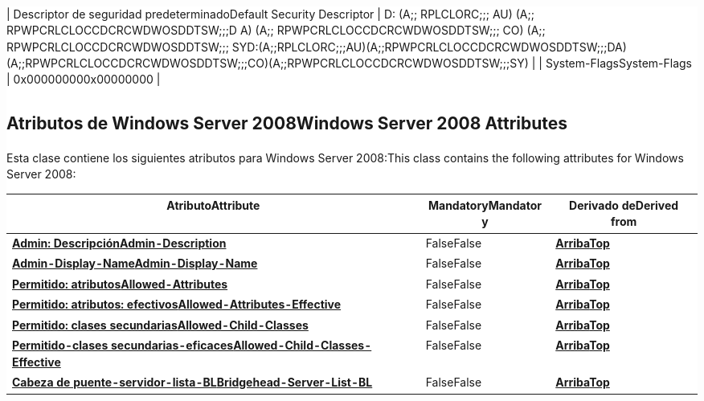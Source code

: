| <span data-ttu-id="eea7e-497">Descriptor de seguridad predeterminado</span><span class="sxs-lookup"><span data-stu-id="eea7e-497">Default Security Descriptor</span></span> | <span data-ttu-id="eea7e-498">D: (A;; RPLCLORC;;; AU) (A;; RPWPCRLCLOCCDCRCWDWOSDDTSW;;;D A) (A;; RPWPCRLCLOCCDCRCWDWOSDDTSW;;; CO) (A;; RPWPCRLCLOCCDCRCWDWOSDDTSW;;; SY</span><span class="sxs-lookup"><span data-stu-id="eea7e-498">D:(A;;RPLCLORC;;;AU)(A;;RPWPCRLCLOCCDCRCWDWOSDDTSW;;;DA)(A;;RPWPCRLCLOCCDCRCWDWOSDDTSW;;;CO)(A;;RPWPCRLCLOCCDCRCWDWOSDDTSW;;;SY)</span></span> |
| <span data-ttu-id="eea7e-499">System-Flags</span><span class="sxs-lookup"><span data-stu-id="eea7e-499">System-Flags</span></span>                | <span data-ttu-id="eea7e-500">0x00000000</span><span class="sxs-lookup"><span data-stu-id="eea7e-500">0x00000000</span></span>                                                                                                                       |



## <a name="windows-server-2008-attributes"></a><span data-ttu-id="eea7e-501">Atributos de Windows Server 2008</span><span class="sxs-lookup"><span data-stu-id="eea7e-501">Windows Server 2008 Attributes</span></span>

<span data-ttu-id="eea7e-502">Esta clase contiene los siguientes atributos para Windows Server 2008:</span><span class="sxs-lookup"><span data-stu-id="eea7e-502">This class contains the following attributes for Windows Server 2008:</span></span>



| <span data-ttu-id="eea7e-503">Atributo</span><span class="sxs-lookup"><span data-stu-id="eea7e-503">Attribute</span></span>                                                                                     | <span data-ttu-id="eea7e-504">Mandatory</span><span class="sxs-lookup"><span data-stu-id="eea7e-504">Mandatory</span></span> | <span data-ttu-id="eea7e-505">Derivado de</span><span class="sxs-lookup"><span data-stu-id="eea7e-505">Derived from</span></span>                    |
|-----------------------------------------------------------------------------------------------|-----------|---------------------------------|
| [<span data-ttu-id="eea7e-506">**Admin: Descripción**</span><span class="sxs-lookup"><span data-stu-id="eea7e-506">**Admin-Description**</span></span>](a-admindescription.md)                                               | <span data-ttu-id="eea7e-507">False</span><span class="sxs-lookup"><span data-stu-id="eea7e-507">False</span></span>     | [<span data-ttu-id="eea7e-508">**Arriba**</span><span class="sxs-lookup"><span data-stu-id="eea7e-508">**Top**</span></span>](c-top.md)<br/> |
| [<span data-ttu-id="eea7e-509">**Admin-Display-Name**</span><span class="sxs-lookup"><span data-stu-id="eea7e-509">**Admin-Display-Name**</span></span>](a-admindisplayname.md)                                              | <span data-ttu-id="eea7e-510">False</span><span class="sxs-lookup"><span data-stu-id="eea7e-510">False</span></span>     | [<span data-ttu-id="eea7e-511">**Arriba**</span><span class="sxs-lookup"><span data-stu-id="eea7e-511">**Top**</span></span>](c-top.md)<br/> |
| [<span data-ttu-id="eea7e-512">**Permitido: atributos**</span><span class="sxs-lookup"><span data-stu-id="eea7e-512">**Allowed-Attributes**</span></span>](a-allowedattributes.md)                                             | <span data-ttu-id="eea7e-513">False</span><span class="sxs-lookup"><span data-stu-id="eea7e-513">False</span></span>     | [<span data-ttu-id="eea7e-514">**Arriba**</span><span class="sxs-lookup"><span data-stu-id="eea7e-514">**Top**</span></span>](c-top.md)<br/> |
| [<span data-ttu-id="eea7e-515">**Permitido: atributos: efectivos**</span><span class="sxs-lookup"><span data-stu-id="eea7e-515">**Allowed-Attributes-Effective**</span></span>](a-allowedattributeseffective.md)                          | <span data-ttu-id="eea7e-516">False</span><span class="sxs-lookup"><span data-stu-id="eea7e-516">False</span></span>     | [<span data-ttu-id="eea7e-517">**Arriba**</span><span class="sxs-lookup"><span data-stu-id="eea7e-517">**Top**</span></span>](c-top.md)<br/> |
| [<span data-ttu-id="eea7e-518">**Permitido: clases secundarias**</span><span class="sxs-lookup"><span data-stu-id="eea7e-518">**Allowed-Child-Classes**</span></span>](a-allowedchildclasses.md)                                        | <span data-ttu-id="eea7e-519">False</span><span class="sxs-lookup"><span data-stu-id="eea7e-519">False</span></span>     | [<span data-ttu-id="eea7e-520">**Arriba**</span><span class="sxs-lookup"><span data-stu-id="eea7e-520">**Top**</span></span>](c-top.md)<br/> |
| [<span data-ttu-id="eea7e-521">**Permitido-clases secundarias-eficaces**</span><span class="sxs-lookup"><span data-stu-id="eea7e-521">**Allowed-Child-Classes-Effective**</span></span>](a-allowedchildclasseseffective.md)                     | <span data-ttu-id="eea7e-522">False</span><span class="sxs-lookup"><span data-stu-id="eea7e-522">False</span></span>     | [<span data-ttu-id="eea7e-523">**Arriba**</span><span class="sxs-lookup"><span data-stu-id="eea7e-523">**Top**</span></span>](c-top.md)<br/> |
| [<span data-ttu-id="eea7e-524">**Cabeza de puente-servidor-lista-BL**</span><span class="sxs-lookup"><span data-stu-id="eea7e-524">**Bridgehead-Server-List-BL**</span></span>](a-bridgeheadserverlistbl.md)                                 | <span data-ttu-id="eea7e-525">False</span><span class="sxs-lookup"><span data-stu-id="eea7e-525">False</span></span>     | [<span data-ttu-id="eea7e-526">**Arriba**</span><span class="sxs-lookup"><span data-stu-id="eea7e-526">**Top**</span></span>](c-top.md)<br/> |